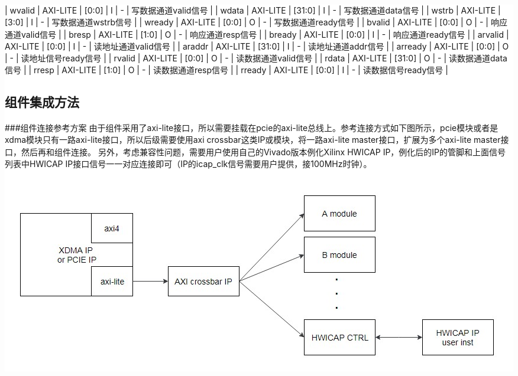 | wvalid                 | AXI-LITE | [0:0]  | I    | -        | 写数据通道valid信号                        |
| wdata                  | AXI-LITE | [31:0] | I    | -        | 写数据通道data信号                         |
| wstrb                  | AXI-LITE | [3:0]  | I    | -        | 写数据通道wstrb信号                        |
| wready                 | AXI-LITE | [0:0]  | O    | -        | 写数据通道ready信号                        |
| bvalid                 | AXI-LITE | [0:0]  | O    | -        | 响应通道valid信号                          |
| bresp                  | AXI-LITE | [1:0]  | O    | -        | 响应通道resp信号                           |
| bready                 | AXI-LITE | [0:0]  | I    | -        | 响应通道ready信号                          |
| arvalid                | AXI-LITE | [0:0]  | I    | -        | 读地址通道valid信号                        |
| araddr                 | AXI-LITE | [31:0] | I    | -        | 读地址通道addr信号                         |
| arready                | AXI-LITE | [0:0]  | O    | -        | 读地址信号ready信号                        |
| rvalid                 | AXI-LITE | [0:0]  | O    | -        | 读数据通道valid信号                        |
| rdata                  | AXI-LITE | [31:0] | O    | -        | 读数据通道data信号                         |
| rresp                  | AXI-LITE | [1:0]  | O    | -        | 读数据通道resp信号                         |
| rready                 | AXI-LITE | [0:0]  | I    | -        | 读数据信号ready信号                        |


<a name="c"></c>

组件集成方法
--------

###组件连接参考方案
由于组件采用了axi-lite接口，所以需要挂载在pcie的axi-lite总线上。参考连接方式如下图所示，pcie模块或者是xdma模块只有一路axi-lite接口，所以后级需要使用axi crossbar这类IP或模块，将一路axi-lite master接口，扩展为多个axi-lite master接口，然后再和组件连接。
另外，考虑兼容性问题，需要用户使用自己的Vivado版本例化Xilinx HWICAP IP，例化后的IP的管脚和上面信号列表中HWICAP IP接口信号一一对应连接即可（IP的icap_clk信号需要用户提供，接100MHz时钟）。

![](./hwicap_connect.jpg)
